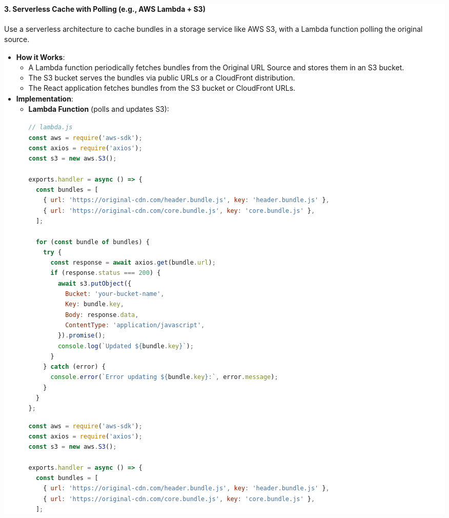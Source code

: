 #### 3. **Serverless Cache with Polling (e.g., AWS Lambda + S3)**
Use a serverless architecture to cache bundles in a storage service like AWS S3, with a Lambda function polling the original source.

- **How it Works**:
  - A Lambda function periodically fetches bundles from the Original URL Source and stores them in an S3 bucket.
  - The S3 bucket serves the bundles via public URLs or a CloudFront distribution.
  - The React application fetches bundles from the S3 bucket or CloudFront URLs.
- **Implementation**:
  - **Lambda Function** (polls and updates S3):
    ```javascript
    // lambda.js
    const aws = require('aws-sdk');
    const axios = require('axios');
    const s3 = new aws.S3();

    exports.handler = async () => {
      const bundles = [
        { url: 'https://original-cdn.com/header.bundle.js', key: 'header.bundle.js' },
        { url: 'https://original-cdn.com/core.bundle.js', key: 'core.bundle.js' },
      ];

      for (const bundle of bundles) {
        try {
          const response = await axios.get(bundle.url);
          if (response.status === 200) {
            await s3.putObject({
              Bucket: 'your-bucket-name',
              Key: bundle.key,
              Body: response.data,
              ContentType: 'application/javascript',
            }).promise();
            console.log(`Updated ${bundle.key}`);
          }
        } catch (error) {
          console.error(`Error updating ${bundle.key}:`, error.message);
        }
      }
    };
    ```
    ```javascript
    const aws = require('aws-sdk');
    const axios = require('axios');
    const s3 = new aws.S3();

    exports.handler = async () => {
      const bundles = [
        { url: 'https://original-cdn.com/header.bundle.js', key: 'header.bundle.js' },
        { url: 'https://original-cdn.com/core.bundle.js', key: 'core.bundle.js' },
      ];
